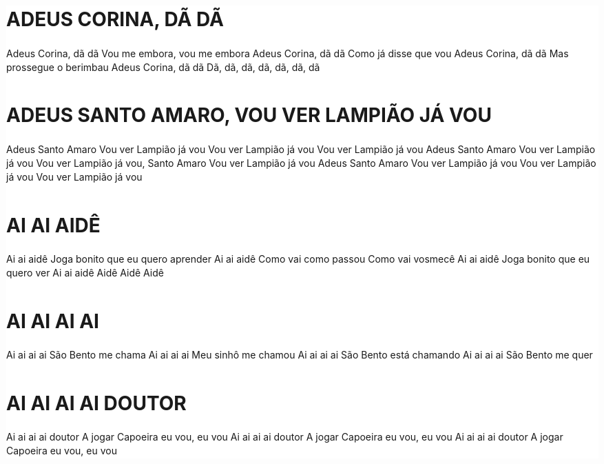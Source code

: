 # ADEUS CORINA, DÃ DÃ
Adeus Corina, dã dã
Vou me embora, vou me embora
Adeus Corina, dã dã
Como já disse que vou
Adeus Corina, dã dã
Mas prossegue o berimbau
Adeus Corina, dã dã
Dã, dã, dã, dã, dã, dã, dã

# ADEUS SANTO AMARO, VOU VER LAMPIÃO JÁ VOU
Adeus Santo Amaro
Vou ver Lampião já vou
Vou ver Lampião já vou
Vou ver Lampião já vou
Adeus Santo Amaro
Vou ver Lampião já vou
Vou ver Lampião já vou, Santo Amaro
Vou ver Lampião já vou
Adeus Santo Amaro
Vou ver Lampião já vou
Vou ver Lampião já vou
Vou ver Lampião já vou

# AI AI AIDÊ
Ai ai aidê
Joga bonito que eu quero aprender
Ai ai aidê
Como vai como passou
Como vai vosmecê
Ai ai aidê
Joga bonito que eu quero ver
Ai ai aidê
Aidê Aidê Aidê

# AI AI AI AI
Ai ai ai ai
São Bento me chama
Ai ai ai ai
Meu sinhô me chamou
Ai ai ai ai
São Bento está chamando
Ai ai ai ai
São Bento me quer

# AI AI AI AI DOUTOR
Ai ai ai ai doutor
A jogar Capoeira eu vou, eu vou
Ai ai ai ai doutor
A jogar Capoeira eu vou, eu vou
Ai ai ai ai doutor
A jogar Capoeira eu vou, eu vou
